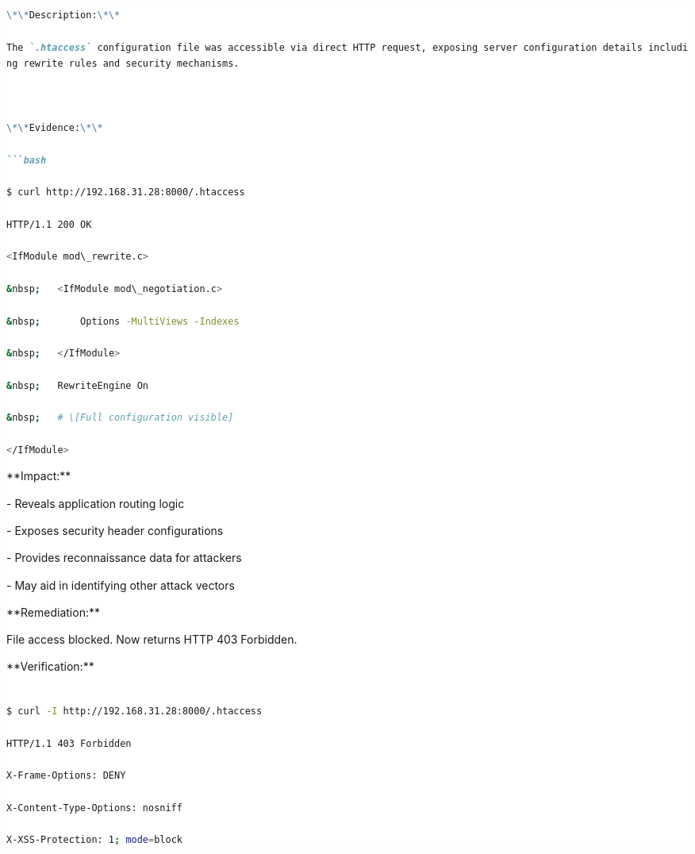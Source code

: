 ```markdown
\*\*Description:\*\*  

The `.htaccess` configuration file was accessible via direct HTTP request, exposing server configuration details including rewrite rules and security mechanisms.



\*\*Evidence:\*\*

```bash

$ curl http://192.168.31.28:8000/.htaccess

HTTP/1.1 200 OK

<IfModule mod\_rewrite.c>

&nbsp;   <IfModule mod\_negotiation.c>

&nbsp;       Options -MultiViews -Indexes

&nbsp;   </IfModule>

&nbsp;   RewriteEngine On

&nbsp;   # \[Full configuration visible]

</IfModule>

```



\*\*Impact:\*\*  

\- Reveals application routing logic

\- Exposes security header configurations

\- Provides reconnaissance data for attackers

\- May aid in identifying other attack vectors



\*\*Remediation:\*\*  

File access blocked. Now returns HTTP 403 Forbidden.



\*\*Verification:\*\*

```bash

$ curl -I http://192.168.31.28:8000/.htaccess

HTTP/1.1 403 Forbidden

X-Frame-Options: DENY

X-Content-Type-Options: nosniff

X-XSS-Protection: 1; mode=block

```
